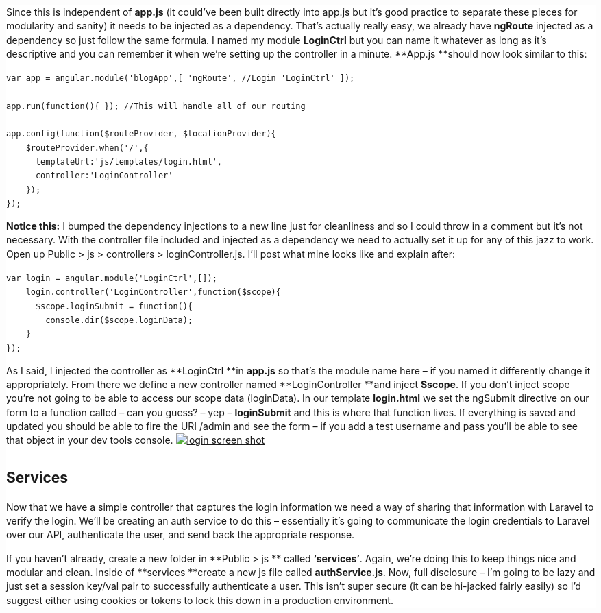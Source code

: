 Since this is independent of **app.js** (it could’ve been built directly into app.js but it’s good practice to separate these pieces for modularity and sanity) it needs to be injected as a dependency. That’s actually really easy, we already have **ngRoute** injected as a dependency so just follow the same formula. I named my module **LoginCtrl** but you can name it whatever as long as it’s descriptive and you can remember it when we’re setting up the controller in a minute. **App.js **should now look similar to this:

```language-javascript
var app = angular.module('blogApp',[ 'ngRoute', //Login 'LoginCtrl' ]); 

app.run(function(){ }); //This will handle all of our routing 

app.config(function($routeProvider, $locationProvider){
    $routeProvider.when('/',{ 
      templateUrl:'js/templates/login.html', 
      controller:'LoginController' 
    }); 
});
```

**Notice this:** I bumped the dependency injections to a new line just for cleanliness and so I could throw in a comment but it’s not necessary. With the controller file included and injected as a dependency we need to actually set it up for any of this jazz to work. Open up Public > js > controllers > loginController.js. I’ll post what mine looks like and explain after:  

```language-javascript
var login = angular.module('LoginCtrl',[]);
    login.controller('LoginController',function($scope){  
      $scope.loginSubmit = function(){ 
        console.dir($scope.loginData); 
    } 
});
```

As I said, I injected the controller as **LoginCtrl **in **app.js** so that’s the module name here – if you named it differently change it appropriately. From there we define a new controller named **LoginController **and inject **$scope**. If you don’t inject scope you’re not going to be able to access our scope data (loginData). In our template **login.html** we set the ngSubmit directive on our form to a function called – can you guess? – yep – **loginSubmit** and this is where that function lives. If everything is saved and updated you should be able to fire the URI /admin and see the form – if you add a test username and pass you’ll be able to see that object in your dev tools console. [![login screen shot](http://justinvoelkel.me/content/images/2014/07/login-console-dir-e1405606318413-1200x605.png)](http://justinvoelkel.me/content/images/2014/07/login-console-dir.png)


## Services

Now that we have a simple controller that captures the login information we need a way of sharing that information with Laravel to verify the login. We’ll be creating an auth service to do this – essentially it’s going to communicate the login credentials to Laravel over our API, authenticate the user, and send back the appropriate response.

If you haven’t already, create a new folder in **Public > js ** called **‘services’**. Again, we’re doing this to keep things nice and modular and clean. Inside of **services **create a new js file called **authService.js**. Now, full disclosure – I’m going to be lazy and just set a session key/val pair to successfully authenticate a user. This isn’t super secure (it can be hi-jacked fairly easily) so I’d suggest either using c[ookies or tokens to lock this down](https://auth0.com/blog/2014/01/07/angularjs-authentication-with-cookies-vs-token/ "Angular Cookies vs Tokens") in a production environment.
